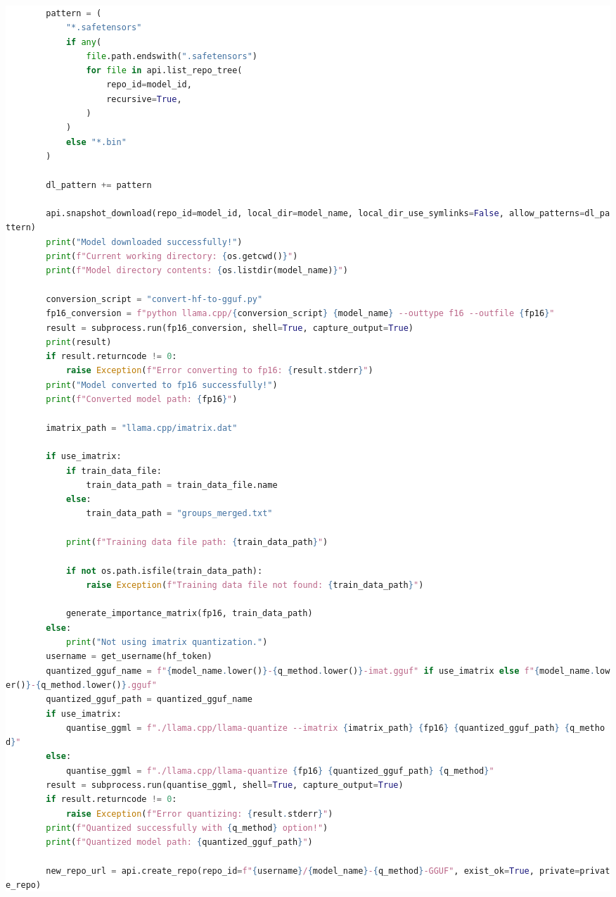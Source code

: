 ```python
        pattern = (
            "*.safetensors"
            if any(
                file.path.endswith(".safetensors")
                for file in api.list_repo_tree(
                    repo_id=model_id,
                    recursive=True,
                )
            )
            else "*.bin"
        )

        dl_pattern += pattern

        api.snapshot_download(repo_id=model_id, local_dir=model_name, local_dir_use_symlinks=False, allow_patterns=dl_pattern)
        print("Model downloaded successfully!")
        print(f"Current working directory: {os.getcwd()}")
        print(f"Model directory contents: {os.listdir(model_name)}")

        conversion_script = "convert-hf-to-gguf.py"
        fp16_conversion = f"python llama.cpp/{conversion_script} {model_name} --outtype f16 --outfile {fp16}"
        result = subprocess.run(fp16_conversion, shell=True, capture_output=True)
        print(result)
        if result.returncode != 0:
            raise Exception(f"Error converting to fp16: {result.stderr}")
        print("Model converted to fp16 successfully!")
        print(f"Converted model path: {fp16}")

        imatrix_path = "llama.cpp/imatrix.dat"

        if use_imatrix:
            if train_data_file:
                train_data_path = train_data_file.name
            else:
                train_data_path = "groups_merged.txt"

            print(f"Training data file path: {train_data_path}")

            if not os.path.isfile(train_data_path):
                raise Exception(f"Training data file not found: {train_data_path}")

            generate_importance_matrix(fp16, train_data_path)
        else:
            print("Not using imatrix quantization.")
        username = get_username(hf_token)
        quantized_gguf_name = f"{model_name.lower()}-{q_method.lower()}-imat.gguf" if use_imatrix else f"{model_name.lower()}-{q_method.lower()}.gguf"
        quantized_gguf_path = quantized_gguf_name
        if use_imatrix:
            quantise_ggml = f"./llama.cpp/llama-quantize --imatrix {imatrix_path} {fp16} {quantized_gguf_path} {q_method}"
        else:
            quantise_ggml = f"./llama.cpp/llama-quantize {fp16} {quantized_gguf_path} {q_method}"
        result = subprocess.run(quantise_ggml, shell=True, capture_output=True)
        if result.returncode != 0:
            raise Exception(f"Error quantizing: {result.stderr}")
        print(f"Quantized successfully with {q_method} option!")
        print(f"Quantized model path: {quantized_gguf_path}")

        new_repo_url = api.create_repo(repo_id=f"{username}/{model_name}-{q_method}-GGUF", exist_ok=True, private=private_repo)
```